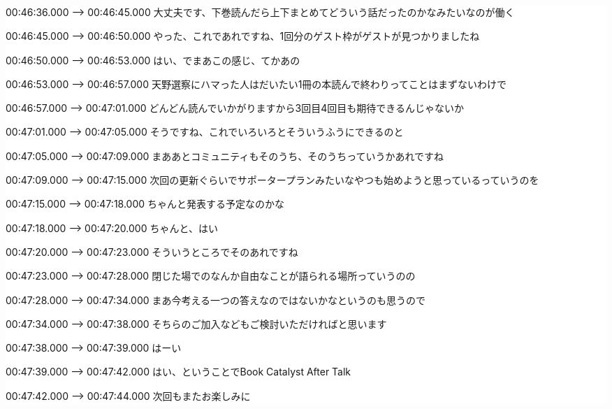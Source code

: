 00:46:36.000 --> 00:46:45.000
大丈夫です、下巻読んだら上下まとめてどういう話だったのかなみたいなのが働く

00:46:45.000 --> 00:46:50.000
やった、これであれですね、1回分のゲスト枠がゲストが見つかりましたね

00:46:50.000 --> 00:46:53.000
はい、でまあこの感じ、てかあの

00:46:53.000 --> 00:46:57.000
天野選察にハマった人はだいたい1冊の本読んで終わりってことはまずないわけで

00:46:57.000 --> 00:47:01.000
どんどん読んでいかがりますから3回目4回目も期待できるんじゃないか

00:47:01.000 --> 00:47:05.000
そうですね、これでいろいろとそういうふうにできるのと

00:47:05.000 --> 00:47:09.000
まああとコミュニティもそのうち、そのうちっていうかあれですね

00:47:09.000 --> 00:47:15.000
次回の更新ぐらいでサポータープランみたいなやつも始めようと思っているっていうのを

00:47:15.000 --> 00:47:18.000
ちゃんと発表する予定なのかな

00:47:18.000 --> 00:47:20.000
ちゃんと、はい

00:47:20.000 --> 00:47:23.000
そういうところでそのあれですね

00:47:23.000 --> 00:47:28.000
閉じた場でのなんか自由なことが語られる場所っていうのの

00:47:28.000 --> 00:47:34.000
まあ今考える一つの答えなのではないかなというのも思うので

00:47:34.000 --> 00:47:38.000
そちらのご加入などもご検討いただければと思います

00:47:38.000 --> 00:47:39.000
はーい

00:47:39.000 --> 00:47:42.000
はい、ということでBook Catalyst After Talk

00:47:42.000 --> 00:47:44.000
次回もまたお楽しみに

